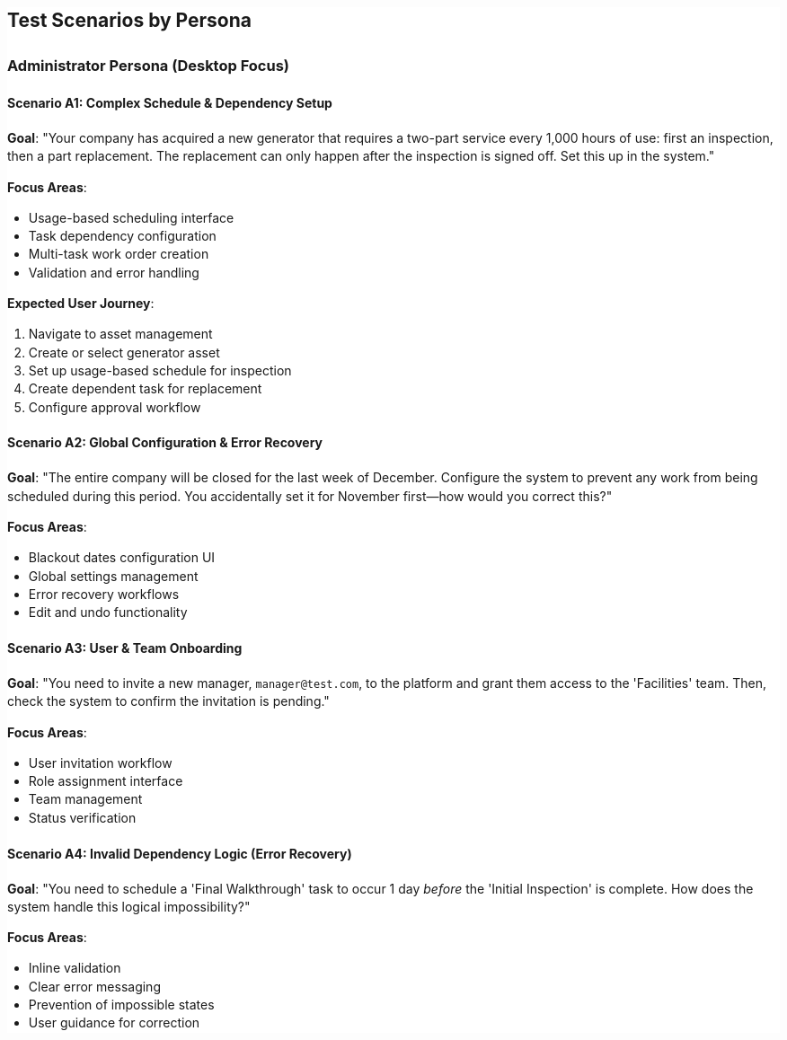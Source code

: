 
## Test Scenarios by Persona

### Administrator Persona (Desktop Focus)

#### Scenario A1: Complex Schedule & Dependency Setup
**Goal**: "Your company has acquired a new generator that requires a two-part service every 1,000 hours of use: first an inspection, then a part replacement. The replacement can only happen after the inspection is signed off. Set this up in the system."

**Focus Areas**:
- Usage-based scheduling interface
- Task dependency configuration
- Multi-task work order creation
- Validation and error handling

**Expected User Journey**:
1. Navigate to asset management
2. Create or select generator asset
3. Set up usage-based schedule for inspection
4. Create dependent task for replacement
5. Configure approval workflow

#### Scenario A2: Global Configuration & Error Recovery
**Goal**: "The entire company will be closed for the last week of December. Configure the system to prevent any work from being scheduled during this period. You accidentally set it for November first—how would you correct this?"

**Focus Areas**:
- Blackout dates configuration UI
- Global settings management
- Error recovery workflows
- Edit and undo functionality

#### Scenario A3: User & Team Onboarding
**Goal**: "You need to invite a new manager, `manager@test.com`, to the platform and grant them access to the 'Facilities' team. Then, check the system to confirm the invitation is pending."

**Focus Areas**:
- User invitation workflow
- Role assignment interface
- Team management
- Status verification

#### Scenario A4: Invalid Dependency Logic (Error Recovery)
**Goal**: "You need to schedule a 'Final Walkthrough' task to occur 1 day *before* the 'Initial Inspection' is complete. How does the system handle this logical impossibility?"

**Focus Areas**:
- Inline validation
- Clear error messaging
- Prevention of impossible states
- User guidance for correction

